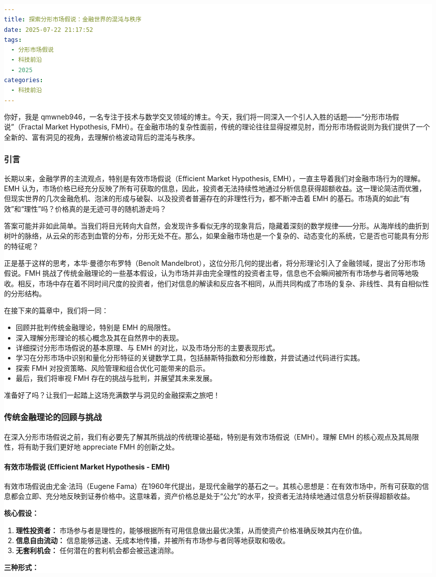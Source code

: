 ```yaml
---
title: 探索分形市场假说：金融世界的混沌与秩序
date: 2025-07-22 21:17:52
tags:
  - 分形市场假说
  - 科技前沿
  - 2025
categories:
  - 科技前沿
---
```


你好，我是 qmwneb946，一名专注于技术与数学交叉领域的博主。今天，我们将一同深入一个引人入胜的话题——“分形市场假说”（Fractal Market Hypothesis, FMH）。在金融市场的复杂性面前，传统的理论往往显得捉襟见肘，而分形市场假说则为我们提供了一个全新的、富有洞见的视角，去理解价格波动背后的混沌与秩序。

### 引言

长期以来，金融学界的主流观点，特别是有效市场假说（Efficient Market Hypothesis, EMH），一直主导着我们对金融市场行为的理解。EMH 认为，市场价格已经充分反映了所有可获取的信息，因此，投资者无法持续性地通过分析信息获得超额收益。这一理论简洁而优雅，但现实世界的几次金融危机、泡沫的形成与破裂、以及投资者普遍存在的非理性行为，都不断冲击着 EMH 的基石。市场真的如此“有效”和“理性”吗？价格真的是无迹可寻的随机游走吗？

答案可能并非如此简单。当我们将目光转向大自然，会发现许多看似无序的现象背后，隐藏着深刻的数学规律——分形。从海岸线的曲折到树叶的脉络，从云朵的形态到血管的分布，分形无处不在。那么，如果金融市场也是一个复杂的、动态变化的系统，它是否也可能具有分形的特征呢？

正是基于这样的思考，本华·曼德尔布罗特（Benoît Mandelbrot），这位分形几何的提出者，将分形理论引入了金融领域，提出了分形市场假说。FMH 挑战了传统金融理论的一些基本假设，认为市场并非由完全理性的投资者主导，信息也不会瞬间被所有市场参与者同等地吸收。相反，市场中存在着不同时间尺度的投资者，他们对信息的解读和反应各不相同，从而共同构成了市场的复杂、非线性、具有自相似性的分形结构。

在接下来的篇章中，我们将一同：

*   回顾并批判传统金融理论，特别是 EMH 的局限性。
*   深入理解分形理论的核心概念及其在自然界中的表现。
*   详细探讨分形市场假说的基本原理、与 EMH 的对比，以及市场分形的主要表现形式。
*   学习在分形市场中识别和量化分形特征的关键数学工具，包括赫斯特指数和分形维数，并尝试通过代码进行实践。
*   探索 FMH 对投资策略、风险管理和组合优化可能带来的启示。
*   最后，我们将审视 FMH 存在的挑战与批判，并展望其未来发展。

准备好了吗？让我们一起踏上这场充满数学与洞见的金融探索之旅吧！

### 传统金融理论的回顾与挑战

在深入分形市场假说之前，我们有必要先了解其所挑战的传统理论基础，特别是有效市场假说（EMH）。理解 EMH 的核心观点及其局限性，将有助于我们更好地 appreciate FMH 的创新之处。

#### 有效市场假说 (Efficient Market Hypothesis - EMH)

有效市场假说由尤金·法玛（Eugene Fama）在1960年代提出，是现代金融学的基石之一。其核心思想是：在有效市场中，所有可获取的信息都会立即、充分地反映到证券价格中。这意味着，资产价格总是处于“公允”的水平，投资者无法持续地通过信息分析获得超额收益。

**核心假设：**

1.  **理性投资者：** 市场参与者是理性的，能够根据所有可用信息做出最优决策，从而使资产价格准确反映其内在价值。
2.  **信息自由流动：** 信息能够迅速、无成本地传播，并被所有市场参与者同等地获取和吸收。
3.  **无套利机会：** 任何潜在的套利机会都会被迅速消除。

**三种形式：**
